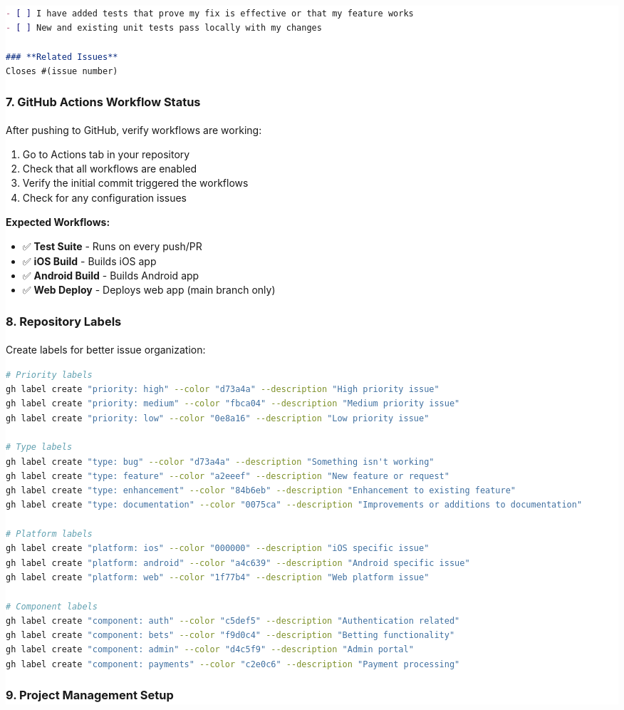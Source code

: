 ```markdown
- [ ] I have added tests that prove my fix is effective or that my feature works
- [ ] New and existing unit tests pass locally with my changes

### **Related Issues**
Closes #(issue number)
```

### **7. GitHub Actions Workflow Status**

After pushing to GitHub, verify workflows are working:

1. Go to Actions tab in your repository
2. Check that all workflows are enabled
3. Verify the initial commit triggered the workflows
4. Check for any configuration issues

**Expected Workflows:**
- ✅ **Test Suite** - Runs on every push/PR
- ✅ **iOS Build** - Builds iOS app
- ✅ **Android Build** - Builds Android app  
- ✅ **Web Deploy** - Deploys web app (main branch only)

### **8. Repository Labels**

Create labels for better issue organization:

```bash
# Priority labels
gh label create "priority: high" --color "d73a4a" --description "High priority issue"
gh label create "priority: medium" --color "fbca04" --description "Medium priority issue"
gh label create "priority: low" --color "0e8a16" --description "Low priority issue"

# Type labels
gh label create "type: bug" --color "d73a4a" --description "Something isn't working"
gh label create "type: feature" --color "a2eeef" --description "New feature or request"
gh label create "type: enhancement" --color "84b6eb" --description "Enhancement to existing feature"
gh label create "type: documentation" --color "0075ca" --description "Improvements or additions to documentation"

# Platform labels
gh label create "platform: ios" --color "000000" --description "iOS specific issue"
gh label create "platform: android" --color "a4c639" --description "Android specific issue"
gh label create "platform: web" --color "1f77b4" --description "Web platform issue"

# Component labels
gh label create "component: auth" --color "c5def5" --description "Authentication related"
gh label create "component: bets" --color "f9d0c4" --description "Betting functionality"
gh label create "component: admin" --color "d4c5f9" --description "Admin portal"
gh label create "component: payments" --color "c2e0c6" --description "Payment processing"
```

### **9. Project Management Setup**
